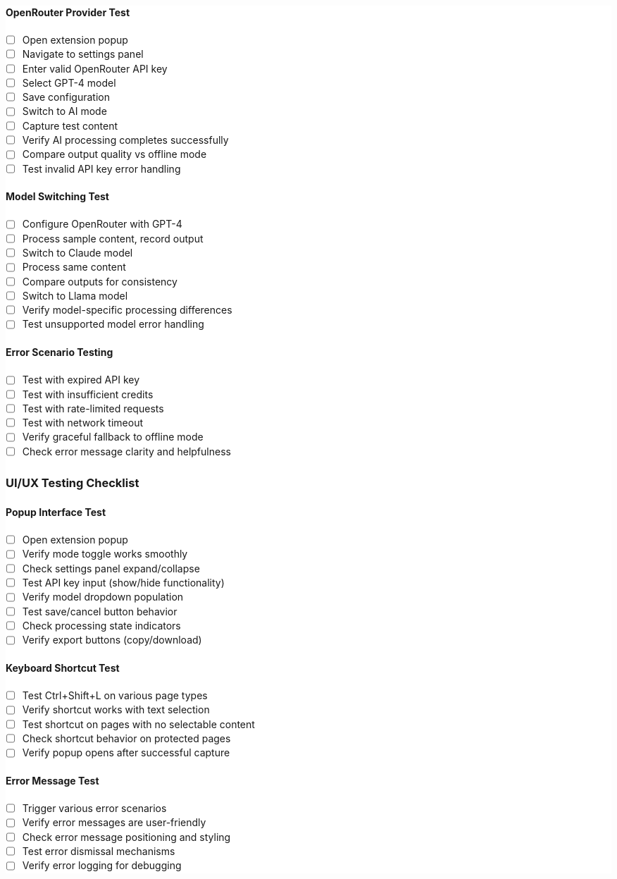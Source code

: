 #### OpenRouter Provider Test
- [ ] Open extension popup
- [ ] Navigate to settings panel
- [ ] Enter valid OpenRouter API key
- [ ] Select GPT-4 model
- [ ] Save configuration
- [ ] Switch to AI mode
- [ ] Capture test content
- [ ] Verify AI processing completes successfully
- [ ] Compare output quality vs offline mode
- [ ] Test invalid API key error handling

#### Model Switching Test
- [ ] Configure OpenRouter with GPT-4
- [ ] Process sample content, record output
- [ ] Switch to Claude model
- [ ] Process same content
- [ ] Compare outputs for consistency
- [ ] Switch to Llama model
- [ ] Verify model-specific processing differences
- [ ] Test unsupported model error handling

#### Error Scenario Testing
- [ ] Test with expired API key
- [ ] Test with insufficient credits
- [ ] Test with rate-limited requests
- [ ] Test with network timeout
- [ ] Verify graceful fallback to offline mode
- [ ] Check error message clarity and helpfulness

### UI/UX Testing Checklist

#### Popup Interface Test
- [ ] Open extension popup
- [ ] Verify mode toggle works smoothly
- [ ] Check settings panel expand/collapse
- [ ] Test API key input (show/hide functionality)
- [ ] Verify model dropdown population
- [ ] Test save/cancel button behavior
- [ ] Check processing state indicators
- [ ] Verify export buttons (copy/download)

#### Keyboard Shortcut Test
- [ ] Test Ctrl+Shift+L on various page types
- [ ] Verify shortcut works with text selection
- [ ] Test shortcut on pages with no selectable content
- [ ] Check shortcut behavior on protected pages
- [ ] Verify popup opens after successful capture

#### Error Message Test
- [ ] Trigger various error scenarios
- [ ] Verify error messages are user-friendly
- [ ] Check error message positioning and styling
- [ ] Test error dismissal mechanisms
- [ ] Verify error logging for debugging
